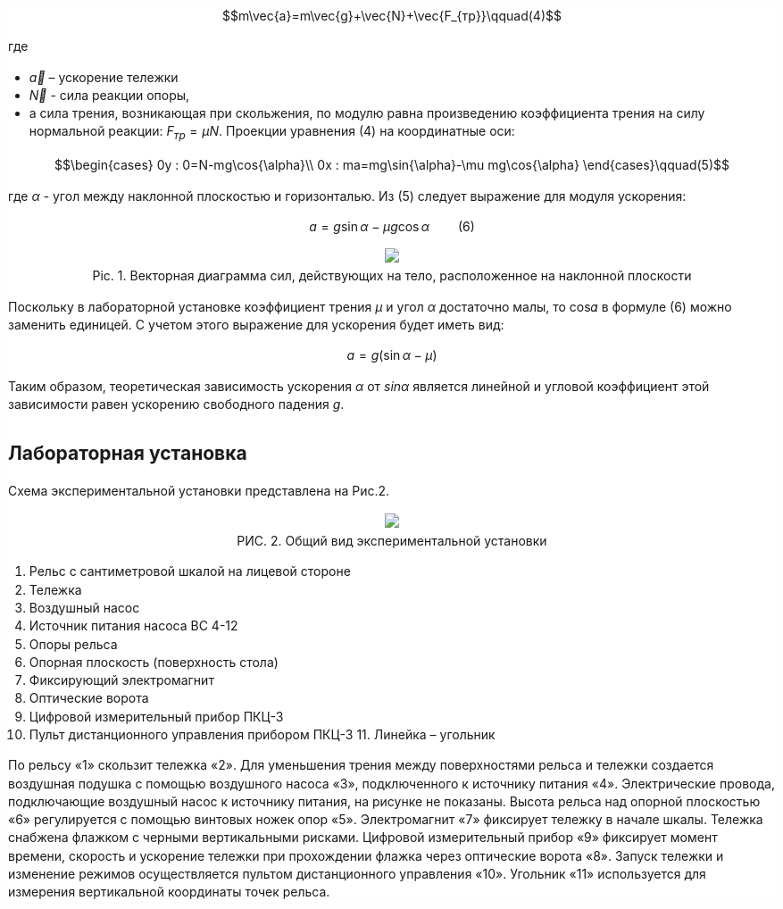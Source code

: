 $$m\vec{a}=m\vec{g}+\vec{N}+\vec{F_{тр}}\qquad(4)$$

где
- $\vec{a}$ – ускорение тележки
- $\vec{N}$ - сила реакции опоры, 
- а сила трения, возникающая при скольжения, по модулю равна произведению коэффициента трения на силу нормальной реакции: $F_{тр} = \mu N$. Проекции уравнения $(4)$ на координатные оси:

$$\begin{cases}
    0y : 0=N-mg\cos{\alpha}\\
    0x : ma=mg\sin{\alpha}-\mu mg\cos{\alpha}
\end{cases}\qquad(5)$$

где $\alpha$ - угол между наклонной плоскостью и горизонталью. Из $(5)$ следует выражение для модуля ускорения:

$$a=g\sin{\alpha}-\mu g\cos{\alpha}\qquad(6)$$

<div align=center><img src="../pic/Lab1.02-1.png"></div>
<center>Pic. 1. Векторная диаграмма сил, действующих на тело, расположенное на наклонной плоскости</center>

Поскольку в лабораторной установке коэффициент трения $\mu$ и угол $\alpha$ достаточно малы, то cos𝛼 в формуле $(6)$ можно заменить единицей. С учетом этого выражение для ускорения будет иметь вид:

$$a=g(\sin{\alpha-\mu})$$

Таким образом, теоретическая зависимость ускорения $\alpha$ от $sin{\alpha}$ является линейной и угловой коэффициент этой зависимости равен ускорению свободного падения $g$.

## Лабораторная установка

Схема экспериментальной установки представлена на Рис.2.

<div align=center><img src="../pic/Lab1.02-2.png"></div>
<center>РИС. 2. Общий вид экспериментальной установки</center>

1. Рельс с сантиметровой шкалой на лицевой стороне 
2. Тележка
3. Воздушный насос
4. Источник питания насоса ВС 4-12
5. Опоры рельса
6. Опорная плоскость (поверхность стола)
7. Фиксирующий электромагнит
8. Оптические ворота
9. Цифровой измерительный прибор ПКЦ-3
10. Пульт дистанционного управления прибором ПКЦ-3 11. Линейка – угольник

По рельсу «1» скользит тележка «2». Для уменьшения трения между поверхностями рельса и тележки создается воздушная подушка с помощью воздушного насоса «3», подключенного к источнику питания «4». Электрические провода, подключающие воздушный насос к источнику питания, на рисунке не показаны. Высота рельса над опорной плоскостью «6» регулируется с помощью винтовых ножек опор «5». Электромагнит «7» фиксирует тележку в начале шкалы. Тележка снабжена флажком с черными вертикальными рисками. Цифровой измерительный прибор «9» фиксирует момент времени, скорость и ускорение тележки при прохождении флажка через оптические ворота «8». Запуск тележки и изменение режимов осуществляется пультом дистанционного управления «10». Угольник «11» используется для измерения вертикальной координаты точек рельса.
